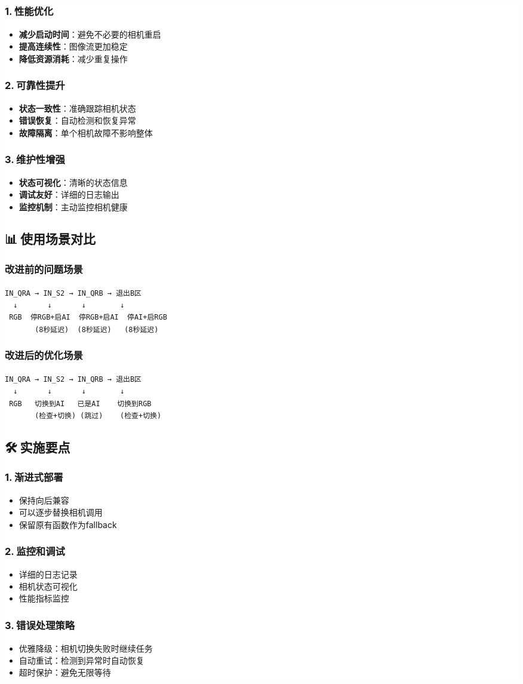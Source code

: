 ### 1. **性能优化**
- **减少启动时间**：避免不必要的相机重启
- **提高连续性**：图像流更加稳定
- **降低资源消耗**：减少重复操作

### 2. **可靠性提升**
- **状态一致性**：准确跟踪相机状态
- **错误恢复**：自动检测和恢复异常
- **故障隔离**：单个相机故障不影响整体

### 3. **维护性增强**
- **状态可视化**：清晰的状态信息
- **调试友好**：详细的日志输出
- **监控机制**：主动监控相机健康

## 📊 使用场景对比

### 改进前的问题场景
```
IN_QRA → IN_S2 → IN_QRB → 退出B区
  ↓       ↓       ↓        ↓
 RGB  停RGB+启AI  停RGB+启AI  停AI+启RGB
       (8秒延迟)  (8秒延迟)   (8秒延迟)
```

### 改进后的优化场景
```
IN_QRA → IN_S2 → IN_QRB → 退出B区
  ↓       ↓       ↓        ↓
 RGB   切换到AI   已是AI    切换到RGB
       (检查+切换) (跳过)    (检查+切换)
```

## 🛠️ 实施要点

### 1. **渐进式部署**
- 保持向后兼容
- 可以逐步替换相机调用
- 保留原有函数作为fallback

### 2. **监控和调试**
- 详细的日志记录
- 相机状态可视化
- 性能指标监控

### 3. **错误处理策略**
- 优雅降级：相机切换失败时继续任务
- 自动重试：检测到异常时自动恢复
- 超时保护：避免无限等待
